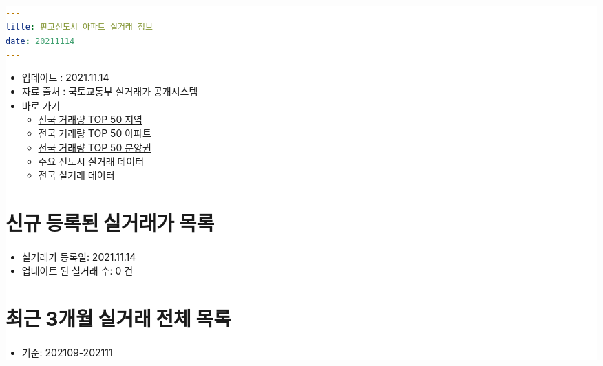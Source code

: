 ```yaml
---
title: 판교신도시 아파트 실거래 정보
date: 20211114
---
```


* 업데이트 : 2021.11.14
* 자료 출처 : [국토교통부 실거래가 공개시스템](http://rt.molit.go.kr)
* 바로 가기
    * [전국 거래량 TOP 50 지역](https://apt-info.github.io/apt-trade-info/tr)
    * [전국 거래량 TOP 50 아파트](https://apt-info.github.io/apt-trade-info/ta)
    * [전국 거래량 TOP 50 분양권](https://apt-info.github.io/apt-trade-info/tb)
    * [주요 신도시 실거래 데이터](https://apt-info.github.io/apt-trade-info/newtown)
    * [전국 실거래 데이터](https://apt-info.github.io/apt-trade-info/all)



<script async src="https://pagead2.googlesyndication.com/pagead/js/adsbygoogle.js"></script>

<ins class="adsbygoogle"
     style="display:block"
     data-ad-client="ca-pub-1142216861245946"
     data-ad-slot="4805727019"
     data-ad-format="auto"
     data-full-width-responsive="true"></ins>
<script>
     (adsbygoogle = window.adsbygoogle || []).push({});
</script>


# 신규 등록된 실거래가 목록

* 실거래가 등록일: 2021.11.14
* 업데이트 된 실거래 수: 0 건




<script async src="https://pagead2.googlesyndication.com/pagead/js/adsbygoogle.js"></script>

<ins class="adsbygoogle"
     style="display:block"
     data-ad-client="ca-pub-1142216861245946"
     data-ad-slot="4805727019"
     data-ad-format="auto"
     data-full-width-responsive="true"></ins>
<script>
     (adsbygoogle = window.adsbygoogle || []).push({});
</script>


# 최근 3개월 실거래 전체 목록
* 기준: 202109-202111
